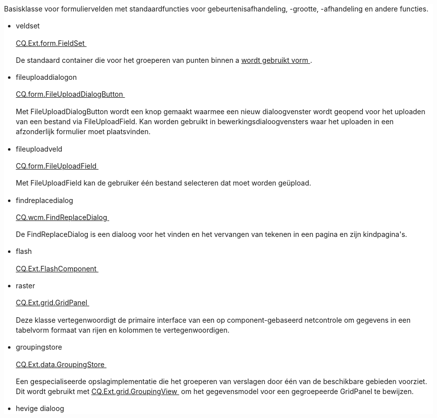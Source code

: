   Basisklasse voor formuliervelden met standaardfuncties voor gebeurtenisafhandeling, -grootte, -afhandeling en andere functies.

* veldset

  [&#x200B; CQ.Ext.form.FieldSet &#x200B;](https://developer.adobe.com/experience-manager/reference-materials/6-5/widgets-api/index.html?class=CQ.Ext.form.FieldSet)

  De standaard container die voor het groeperen van punten binnen a [&#x200B; wordt gebruikt vorm &#x200B;](https://developer.adobe.com/experience-manager/reference-materials/6-5/widgets-api/index.html?class=CQ.Ext.form.FormPanel).

* fileuploaddialogon

  [&#x200B; CQ.form.FileUploadDialogButton &#x200B;](https://developer.adobe.com/experience-manager/reference-materials/6-5/widgets-api/index.html?class=CQ.form.FileUploadDialogButton)

  Met FileUploadDialogButton wordt een knop gemaakt waarmee een nieuw dialoogvenster wordt geopend voor het uploaden van een bestand via FileUploadField. Kan worden gebruikt in bewerkingsdialoogvensters waar het uploaden in een afzonderlijk formulier moet plaatsvinden.

* fileuploadveld

  [&#x200B; CQ.form.FileUploadField &#x200B;](https://developer.adobe.com/experience-manager/reference-materials/6-5/widgets-api/index.html?class=CQ.form.FileUploadField)

  Met FileUploadField kan de gebruiker één bestand selecteren dat moet worden geüpload.

* findreplacedialog

  [&#x200B; CQ.wcm.FindReplaceDialog &#x200B;](https://developer.adobe.com/experience-manager/reference-materials/6-5/widgets-api/index.html?class=CQ.wcm.FindReplaceDialog)

  De FindReplaceDialog is een dialoog voor het vinden en het vervangen van tekenen in een pagina en zijn kindpagina&#39;s.

* flash

  [&#x200B; CQ.Ext.FlashComponent &#x200B;](https://developer.adobe.com/experience-manager/reference-materials/6-5/widgets-api/index.html?class=CQ.Ext.FlashComponent)

* raster

  [&#x200B; CQ.Ext.grid.GridPanel &#x200B;](https://developer.adobe.com/experience-manager/reference-materials/6-5/widgets-api/index.html?class=CQ.Ext.grid.GridPanel)

  Deze klasse vertegenwoordigt de primaire interface van een op component-gebaseerd netcontrole om gegevens in een tabelvorm formaat van rijen en kolommen te vertegenwoordigen.

* groupingstore

  [&#x200B; CQ.Ext.data.GroupingStore &#x200B;](https://developer.adobe.com/experience-manager/reference-materials/6-5/widgets-api/index.html?class=CQ.Ext.data.GroupingStore)

  Een gespecialiseerde opslagimplementatie die het groeperen van verslagen door één van de beschikbare gebieden voorziet. Dit wordt gebruikt met [&#x200B; CQ.Ext.grid.GroupingView &#x200B;](https://developer.adobe.com/experience-manager/reference-materials/6-5/widgets-api/index.html?class=CQ.Ext.grid.GroupingView) om het gegevensmodel voor een gegroepeerde GridPanel te bewijzen.

* hevige dialoog
